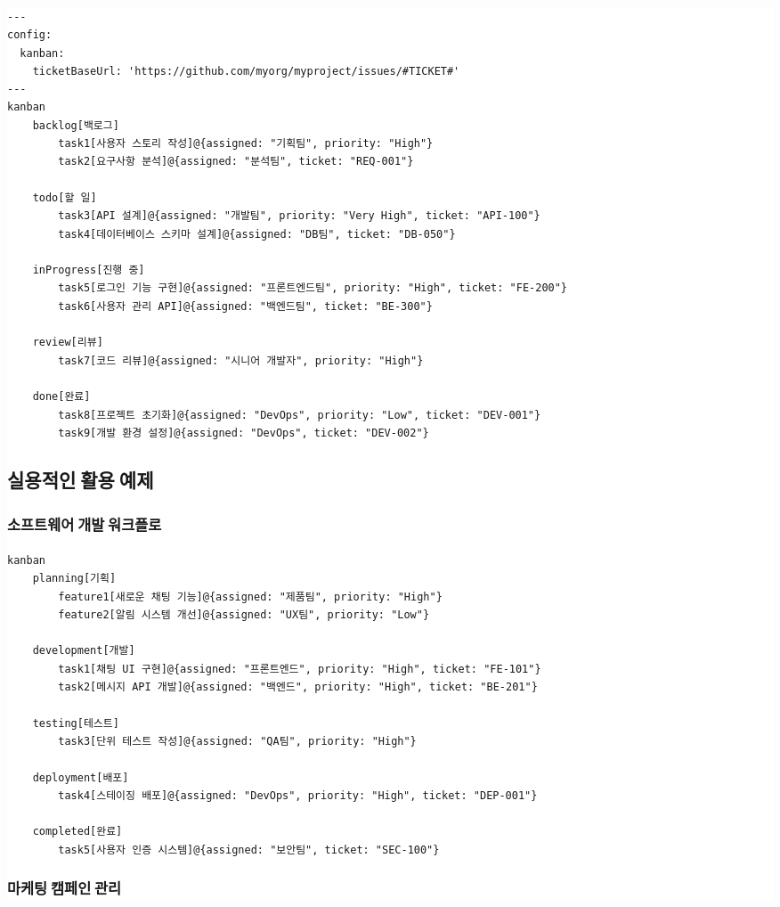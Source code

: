 ```mermaid
---
config:
  kanban:
    ticketBaseUrl: 'https://github.com/myorg/myproject/issues/#TICKET#'
---
kanban
    backlog[백로그]
        task1[사용자 스토리 작성]@{assigned: "기획팀", priority: "High"}
        task2[요구사항 분석]@{assigned: "분석팀", ticket: "REQ-001"}

    todo[할 일]
        task3[API 설계]@{assigned: "개발팀", priority: "Very High", ticket: "API-100"}
        task4[데이터베이스 스키마 설계]@{assigned: "DB팀", ticket: "DB-050"}

    inProgress[진행 중]
        task5[로그인 기능 구현]@{assigned: "프론트엔드팀", priority: "High", ticket: "FE-200"}
        task6[사용자 관리 API]@{assigned: "백엔드팀", ticket: "BE-300"}

    review[리뷰]
        task7[코드 리뷰]@{assigned: "시니어 개발자", priority: "High"}

    done[완료]
        task8[프로젝트 초기화]@{assigned: "DevOps", priority: "Low", ticket: "DEV-001"}
        task9[개발 환경 설정]@{assigned: "DevOps", ticket: "DEV-002"}
```

## 실용적인 활용 예제

### 소프트웨어 개발 워크플로

```mermaid
kanban
    planning[기획]
        feature1[새로운 채팅 기능]@{assigned: "제품팀", priority: "High"}
        feature2[알림 시스템 개선]@{assigned: "UX팀", priority: "Low"}

    development[개발]
        task1[채팅 UI 구현]@{assigned: "프론트엔드", priority: "High", ticket: "FE-101"}
        task2[메시지 API 개발]@{assigned: "백엔드", priority: "High", ticket: "BE-201"}

    testing[테스트]
        task3[단위 테스트 작성]@{assigned: "QA팀", priority: "High"}

    deployment[배포]
        task4[스테이징 배포]@{assigned: "DevOps", priority: "High", ticket: "DEP-001"}

    completed[완료]
        task5[사용자 인증 시스템]@{assigned: "보안팀", ticket: "SEC-100"}
```

### 마케팅 캠페인 관리
